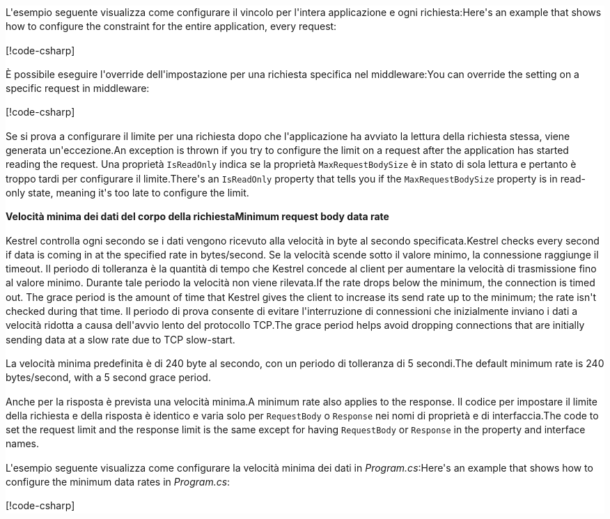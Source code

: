 <span data-ttu-id="a8da0-168">L'esempio seguente visualizza come configurare il vincolo per l'intera applicazione e ogni richiesta:</span><span class="sxs-lookup"><span data-stu-id="a8da0-168">Here's an example that shows how to configure the constraint for the entire application, every request:</span></span>

[!code-csharp[](kestrel/sample2/Program.cs?name=snippet_Limits&highlight=5)]

<span data-ttu-id="a8da0-169">È possibile eseguire l'override dell'impostazione per una richiesta specifica nel middleware:</span><span class="sxs-lookup"><span data-stu-id="a8da0-169">You can override the setting on a specific request in middleware:</span></span>

[!code-csharp[](kestrel/sample2/Startup.cs?name=snippet_Limits&highlight=3-4)]
 
<span data-ttu-id="a8da0-170">Se si prova a configurare il limite per una richiesta dopo che l'applicazione ha avviato la lettura della richiesta stessa, viene generata un'eccezione.</span><span class="sxs-lookup"><span data-stu-id="a8da0-170">An exception is thrown if you try to configure the limit on a request after the application has started reading the request.</span></span> <span data-ttu-id="a8da0-171">Una proprietà `IsReadOnly` indica se la proprietà `MaxRequestBodySize` è in stato di sola lettura e pertanto è troppo tardi per configurare il limite.</span><span class="sxs-lookup"><span data-stu-id="a8da0-171">There's an `IsReadOnly` property that tells you if the `MaxRequestBodySize` property is in read-only state, meaning it's too late to configure the limit.</span></span>

<span data-ttu-id="a8da0-172">**Velocità minima dei dati del corpo della richiesta**</span><span class="sxs-lookup"><span data-stu-id="a8da0-172">**Minimum request body data rate**</span></span>

<span data-ttu-id="a8da0-173">Kestrel controlla ogni secondo se i dati vengono ricevuto alla velocità in byte al secondo specificata.</span><span class="sxs-lookup"><span data-stu-id="a8da0-173">Kestrel checks every second if data is coming in at the specified rate in bytes/second.</span></span> <span data-ttu-id="a8da0-174">Se la velocità scende sotto il valore minimo, la connessione raggiunge il timeout. Il periodo di tolleranza è la quantità di tempo che Kestrel concede al client per aumentare la velocità di trasmissione fino al valore minimo. Durante tale periodo la velocità non viene rilevata.</span><span class="sxs-lookup"><span data-stu-id="a8da0-174">If the rate drops below the minimum, the connection is timed out. The grace period is the amount of time that Kestrel gives the client to increase its send rate up to the minimum; the rate isn't checked during that time.</span></span> <span data-ttu-id="a8da0-175">Il periodo di prova consente di evitare l'interruzione di connessioni che inizialmente inviano i dati a velocità ridotta a causa dell'avvio lento del protocollo TCP.</span><span class="sxs-lookup"><span data-stu-id="a8da0-175">The grace period helps avoid dropping connections that are initially sending data at a slow rate due to TCP slow-start.</span></span>

<span data-ttu-id="a8da0-176">La velocità minima predefinita è di 240 byte al secondo, con un periodo di tolleranza di 5 secondi.</span><span class="sxs-lookup"><span data-stu-id="a8da0-176">The default minimum rate is 240 bytes/second, with a 5 second grace period.</span></span>

<span data-ttu-id="a8da0-177">Anche per la risposta è prevista una velocità minima.</span><span class="sxs-lookup"><span data-stu-id="a8da0-177">A minimum rate also applies to the response.</span></span> <span data-ttu-id="a8da0-178">Il codice per impostare il limite della richiesta e della risposta è identico e varia solo per `RequestBody` o `Response` nei nomi di proprietà e di interfaccia.</span><span class="sxs-lookup"><span data-stu-id="a8da0-178">The code to set the request limit and the response limit is the same except for having `RequestBody` or `Response` in the property and interface names.</span></span> 

<span data-ttu-id="a8da0-179">L'esempio seguente visualizza come configurare la velocità minima dei dati in *Program.cs*:</span><span class="sxs-lookup"><span data-stu-id="a8da0-179">Here's an example that shows how to configure the minimum data rates in *Program.cs*:</span></span>

[!code-csharp[](kestrel/sample2/Program.cs?name=snippet_Limits&highlight=6-9)]
